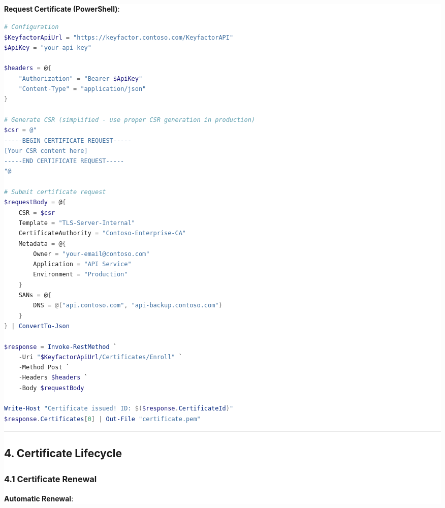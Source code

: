 **Request Certificate (PowerShell)**:

```powershell
# Configuration
$KeyfactorApiUrl = "https://keyfactor.contoso.com/KeyfactorAPI"
$ApiKey = "your-api-key"

$headers = @{
    "Authorization" = "Bearer $ApiKey"
    "Content-Type" = "application/json"
}

# Generate CSR (simplified - use proper CSR generation in production)
$csr = @"
-----BEGIN CERTIFICATE REQUEST-----
[Your CSR content here]
-----END CERTIFICATE REQUEST-----
"@

# Submit certificate request
$requestBody = @{
    CSR = $csr
    Template = "TLS-Server-Internal"
    CertificateAuthority = "Contoso-Enterprise-CA"
    Metadata = @{
        Owner = "your-email@contoso.com"
        Application = "API Service"
        Environment = "Production"
    }
    SANs = @{
        DNS = @("api.contoso.com", "api-backup.contoso.com")
    }
} | ConvertTo-Json

$response = Invoke-RestMethod `
    -Uri "$KeyfactorApiUrl/Certificates/Enroll" `
    -Method Post `
    -Headers $headers `
    -Body $requestBody

Write-Host "Certificate issued! ID: $($response.CertificateId)"
$response.Certificates[0] | Out-File "certificate.pem"
```

---

## 4. Certificate Lifecycle

### 4.1 Certificate Renewal

**Automatic Renewal**:
